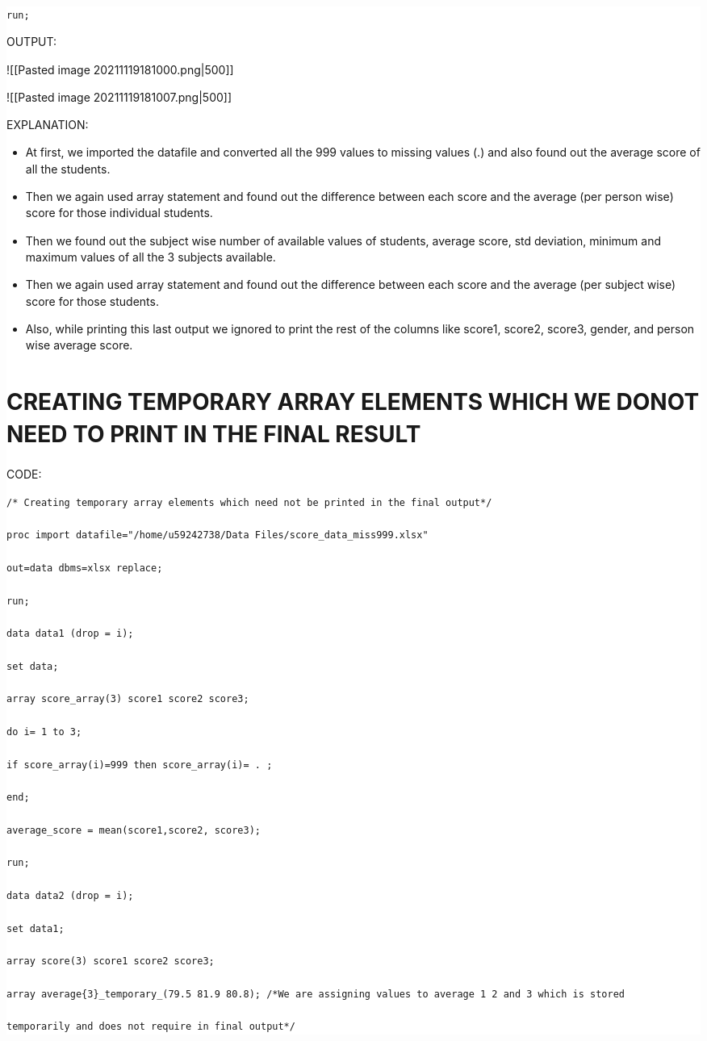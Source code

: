 ```sas
run;
```

OUTPUT:

![[Pasted image 20211119181000.png|500]]

![[Pasted image 20211119181007.png|500]]

EXPLANATION:

-  At first, we imported the datafile and converted all the 999 values to missing values (.) and also found out the average score of all the students.

-  Then we again used array statement and found out the difference between each score and the average (per person wise) score for those individual students.

-  Then we found out the subject wise number of available values of students, average score, std deviation, minimum and maximum values of all the 3 subjects available.

-  Then we again used array statement and found out the difference between each score and the average (per subject wise) score for those students.

-  Also, while printing this last output we ignored to print the rest of the columns like score1, score2, score3, gender, and person wise average score.
          
# **CREATING TEMPORARY ARRAY ELEMENTS WHICH WE DONOT NEED TO PRINT IN THE FINAL RESULT**

CODE:
```sas
/* Creating temporary array elements which need not be printed in the final output*/

proc import datafile="/home/u59242738/Data Files/score_data_miss999.xlsx"

out=data dbms=xlsx replace;

run;

data data1 (drop = i);

set data;

array score_array(3) score1 score2 score3;

do i= 1 to 3;

if score_array(i)=999 then score_array(i)= . ;

end;

average_score = mean(score1,score2, score3);

run;

data data2 (drop = i);

set data1;

array score(3) score1 score2 score3;

array average{3}_temporary_(79.5 81.9 80.8); /*We are assigning values to average 1 2 and 3 which is stored

temporarily and does not require in final output*/
```